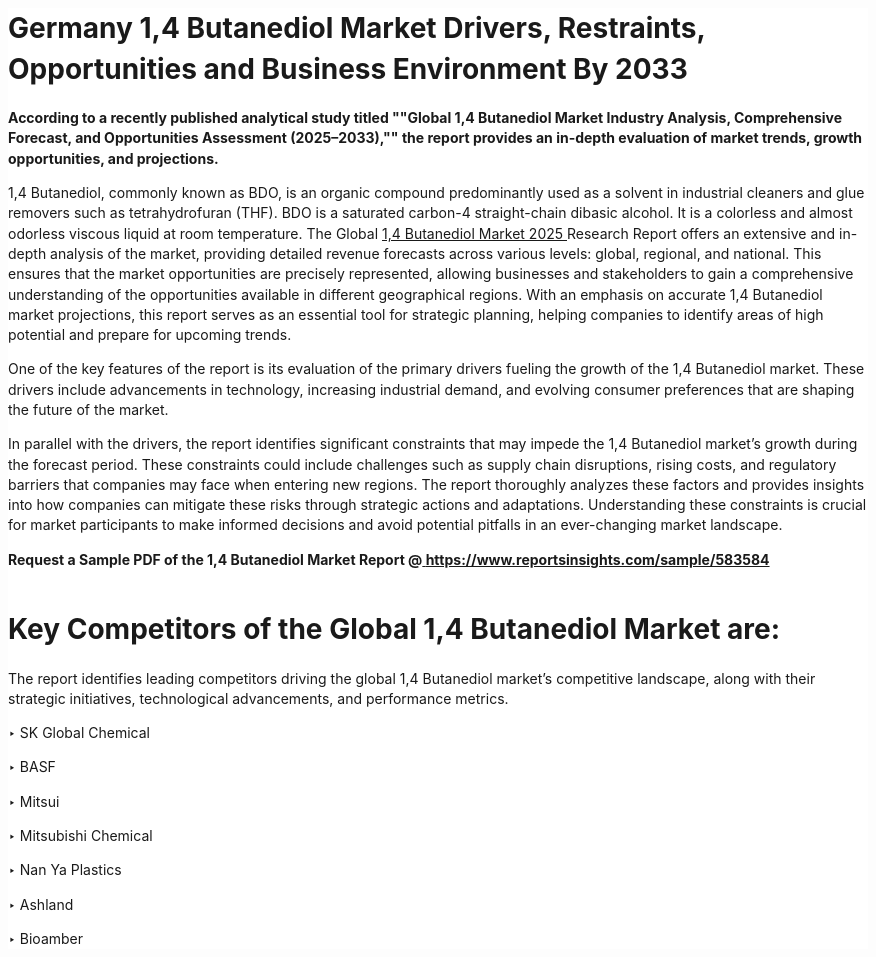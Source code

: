 # Germany 1,4 Butanediol Market Drivers, Restraints, Opportunities and Business Environment By 2033

<strong>According to a recently published analytical study titled ""Global 1,4 Butanediol Market Industry Analysis, Comprehensive Forecast, and Opportunities Assessment (2025–2033),"" the report provides an in-depth evaluation of market trends, growth opportunities, and projections.</strong>

1,4 Butanediol, commonly known as BDO, is an organic compound predominantly used as a solvent in industrial cleaners and glue removers such as tetrahydrofuran (THF). BDO is a saturated carbon-4 straight-chain dibasic alcohol. It is a colorless and almost odorless viscous liquid at room temperature. The Global <a href=https://www.reportsinsights.com/sample/583584>1,4 Butanediol Market 2025 </a> Research Report offers an extensive and in-depth analysis of the market, providing detailed revenue forecasts across various levels: global, regional, and national. This ensures that the market opportunities are precisely represented, allowing businesses and stakeholders to gain a comprehensive understanding of the opportunities available in different geographical regions. With an emphasis on accurate 1,4 Butanediol market projections, this report serves as an essential tool for strategic planning, helping companies to identify areas of high potential and prepare for upcoming trends.

One of the key features of the report is its evaluation of the primary drivers fueling the growth of the 1,4 Butanediol market. These drivers include advancements in technology, increasing industrial demand, and evolving consumer preferences that are shaping the future of the market. 

In parallel with the drivers, the report identifies significant constraints that may impede the 1,4 Butanediol market’s growth during the forecast period. These constraints could include challenges such as supply chain disruptions, rising costs, and regulatory barriers that companies may face when entering new regions. The report thoroughly analyzes these factors and provides insights into how companies can mitigate these risks through strategic actions and adaptations. Understanding these constraints is crucial for market participants to make informed decisions and avoid potential pitfalls in an ever-changing market landscape.

<strong>Request a Sample PDF of the 1,4 Butanediol Market Report </strong><strong>@<a href=https://www.reportsinsights.com/sample/583584> https://www.reportsinsights.com/sample/583584</a></strong></font>

# <strong>Key Competitors of the Global 1,4 Butanediol Market are:</strong>

The report identifies leading competitors driving the global 1,4 Butanediol market’s competitive landscape, along with their strategic initiatives, technological advancements, and performance metrics.

‣ SK Global Chemical

‣ BASF

‣ Mitsui

‣ Mitsubishi Chemical

‣ Nan Ya Plastics

‣ Ashland

‣ Bioamber
